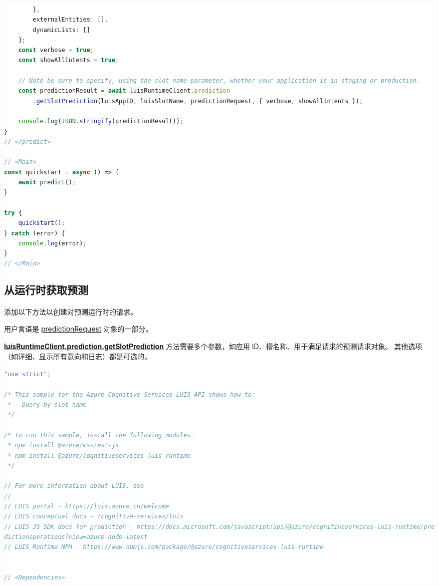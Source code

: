 ```javascript 
        },
        externalEntities: [],
        dynamicLists: []
    };
    const verbose = true;
    const showAllIntents = true;

    // Note be sure to specify, using the slot_name parameter, whether your application is in staging or production.
    const predictionResult = await luisRuntimeClient.prediction
        .getSlotPrediction(luisAppID, luisSlotName, predictionRequest, { verbose, showAllIntents });

    console.log(JSON.stringify(predictionResult));
}
// </predict>

// <Main>
const quickstart = async () => {
    await predict();
}

try {
    quickstart();
} catch (error) {
    console.log(error);
}
// </Main>
```

## <a name="get-prediction-from-runtime"></a>从运行时获取预测

添加以下方法以创建对预测运行时的请求。

用户言语是 [predictionRequest](https://docs.microsoft.com/javascript/api/@azure/cognitiveservices-luis-runtime/predictionrequest?view=azure-node-latest) 对象的一部分。

**[luisRuntimeClient.prediction.getSlotPrediction](https://docs.microsoft.com/javascript/api/@azure/cognitiveservices-luis-runtime/predictionoperations?view=azure-node-latest#getslotprediction-string--string--predictionrequest--models-predictiongetslotpredictionoptionalparams-)** 方法需要多个参数，如应用 ID、槽名称、用于满足请求的预测请求对象。 其他选项（如详细、显示所有意向和日志）都是可选的。

```javascript 
"use strict";

/* This sample for the Azure Cognitive Services LUIS API shows how to:
 * - Query by slot name
 */

/* To run this sample, install the following modules.
 * npm install @azure/ms-rest-js
 * npm install @azure/cognitiveservices-luis-runtime
 */

// For more information about LUIS, see
//
// LUIS portal - https://luis.azure.cn/welcome
// LUIS conceptual docs - /cognitive-services/luis
// LUIS JS SDK docs for prediction - https://docs.microsoft.com/javascript/api/@azure/cognitiveservices-luis-runtime/predictionoperations?view=azure-node-latest
// LUIS Runtime NPM - https://www.npmjs.com/package/@azure/cognitiveservices-luis-runtime


// <Dependencies>
```
